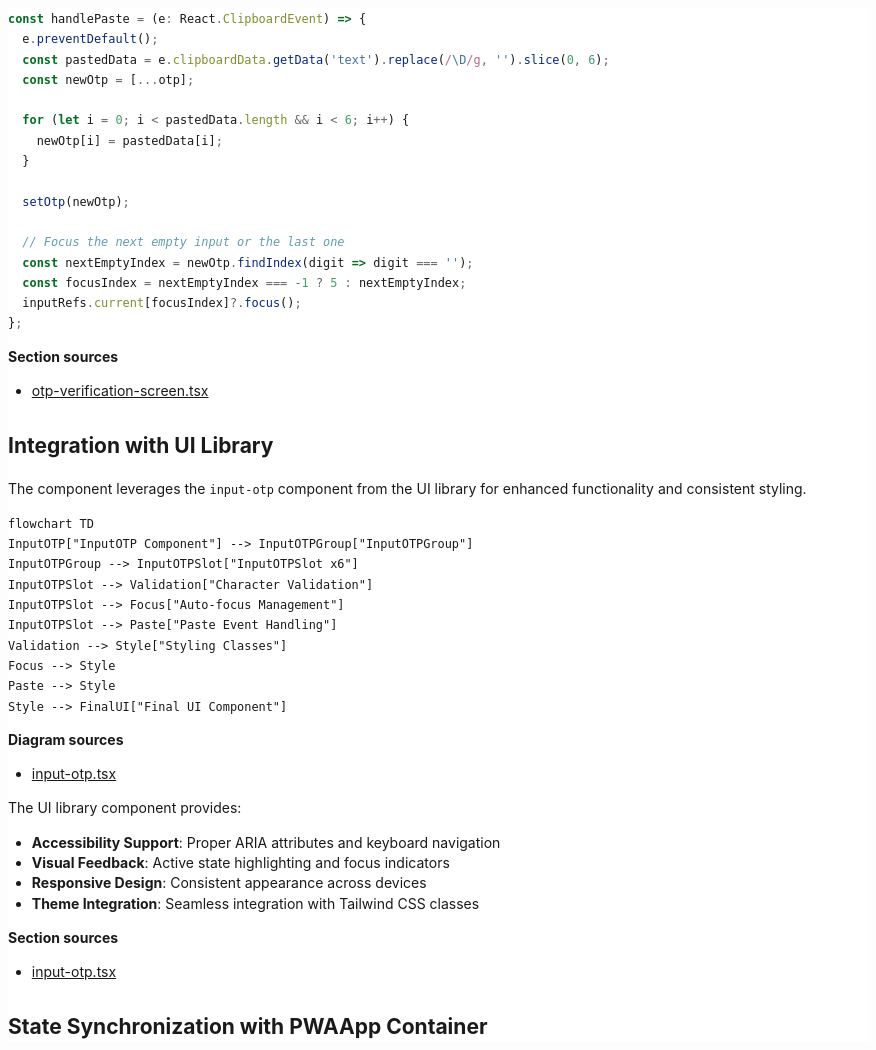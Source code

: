```typescript
const handlePaste = (e: React.ClipboardEvent) => {
  e.preventDefault();
  const pastedData = e.clipboardData.getData('text').replace(/\D/g, '').slice(0, 6);
  const newOtp = [...otp];
  
  for (let i = 0; i < pastedData.length && i < 6; i++) {
    newOtp[i] = pastedData[i];
  }
  
  setOtp(newOtp);
  
  // Focus the next empty input or the last one
  const nextEmptyIndex = newOtp.findIndex(digit => digit === '');
  const focusIndex = nextEmptyIndex === -1 ? 5 : nextEmptyIndex;
  inputRefs.current[focusIndex]?.focus();
};
```

**Section sources**
- [otp-verification-screen.tsx](file://src/components/pwa/otp-verification-screen.tsx#L47-L75)

## Integration with UI Library

The component leverages the `input-otp` component from the UI library for enhanced functionality and consistent styling.

```mermaid
flowchart TD
InputOTP["InputOTP Component"] --> InputOTPGroup["InputOTPGroup"]
InputOTPGroup --> InputOTPSlot["InputOTPSlot x6"]
InputOTPSlot --> Validation["Character Validation"]
InputOTPSlot --> Focus["Auto-focus Management"]
InputOTPSlot --> Paste["Paste Event Handling"]
Validation --> Style["Styling Classes"]
Focus --> Style
Paste --> Style
Style --> FinalUI["Final UI Component"]
```

**Diagram sources**
- [input-otp.tsx](file://src/components/ui/input-otp.tsx#L8-L25)

The UI library component provides:

- **Accessibility Support**: Proper ARIA attributes and keyboard navigation
- **Visual Feedback**: Active state highlighting and focus indicators
- **Responsive Design**: Consistent appearance across devices
- **Theme Integration**: Seamless integration with Tailwind CSS classes

**Section sources**
- [input-otp.tsx](file://src/components/ui/input-otp.tsx#L1-L78)

## State Synchronization with PWAApp Container
